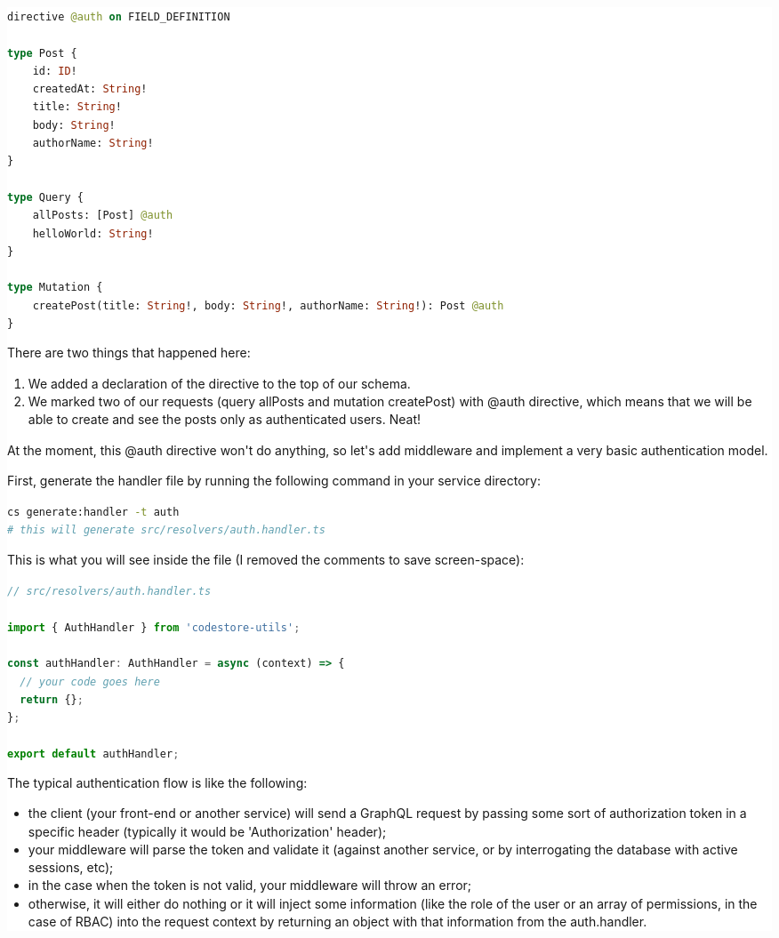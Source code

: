 ```graphql
directive @auth on FIELD_DEFINITION

type Post {
    id: ID!
    createdAt: String!
    title: String!
    body: String!
    authorName: String!
}

type Query {
    allPosts: [Post] @auth
    helloWorld: String!
}

type Mutation {
    createPost(title: String!, body: String!, authorName: String!): Post @auth
}

```

There are two things that happened here:

1. We added a declaration of the directive to the top of our schema.
2. We marked two of our requests \(query allPosts and mutation createPost\) with @auth directive, which means that we will be able to create and see the posts only as authenticated users. Neat!

At the moment, this @auth directive won't do anything, so let's add middleware and implement a very basic authentication model.

First, generate the handler file by running the following command in your service directory:

```bash
cs generate:handler -t auth
# this will generate src/resolvers/auth.handler.ts
```

This is what you will see inside the file \(I removed the comments to save screen-space\):

```typescript
// src/resolvers/auth.handler.ts

import { AuthHandler } from 'codestore-utils';

const authHandler: AuthHandler = async (context) => {
  // your code goes here
  return {};
};

export default authHandler;
```

The typical authentication flow is like the following:

* the client \(your front-end or another service\) will send a GraphQL request by passing some sort of authorization token in a specific header \(typically it would be 'Authorization' header\);
* your middleware will parse the token and validate it \(against another service, or by interrogating the database with active sessions, etc\);
* in the case when the token is not valid, your middleware will throw an error;
* otherwise, it will either do nothing or it will inject some information \(like the role of the user or an array of permissions, in the case of RBAC\) into the request context by returning an object with that information from the auth.handler.
